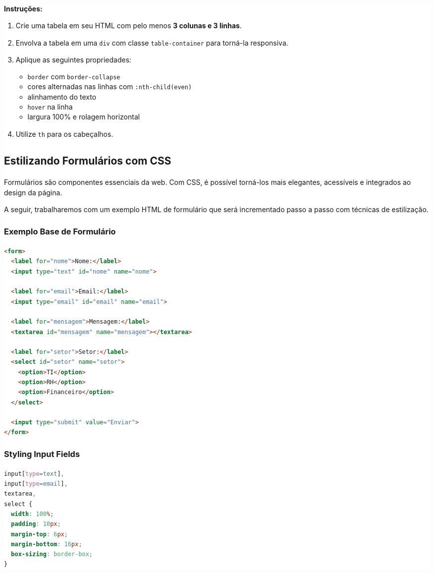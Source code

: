 **Instruções:**

1. Crie uma tabela em seu HTML com pelo menos **3 colunas e 3 linhas**.
2. Envolva a tabela em uma `div` com classe `table-container` para torná-la responsiva.
3. Aplique as seguintes propriedades:

   * `border` com `border-collapse`
   * cores alternadas nas linhas com `:nth-child(even)`
   * alinhamento do texto
   * `hover` na linha
   * largura 100% e rolagem horizontal
4. Utilize `th` para os cabeçalhos.


## Estilizando Formulários com CSS

Formulários são componentes essenciais da web. Com CSS, é possível torná-los mais elegantes, acessíveis e integrados ao design da página.

A seguir, trabalharemos com um exemplo HTML de formulário que será incrementado passo a passo com técnicas de estilização.


### Exemplo Base de Formulário

```html
<form>
  <label for="nome">Nome:</label>
  <input type="text" id="nome" name="nome">

  <label for="email">Email:</label>
  <input type="email" id="email" name="email">

  <label for="mensagem">Mensagem:</label>
  <textarea id="mensagem" name="mensagem"></textarea>

  <label for="setor">Setor:</label>
  <select id="setor" name="setor">
    <option>TI</option>
    <option>RH</option>
    <option>Financeiro</option>
  </select>

  <input type="submit" value="Enviar">
</form>
```


### Styling Input Fields

```css
input[type=text],
input[type=email],
textarea,
select {
  width: 100%;
  padding: 10px;
  margin-top: 6px;
  margin-bottom: 16px;
  box-sizing: border-box;
}
```
